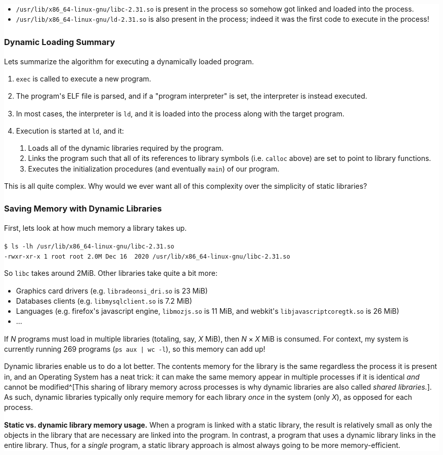 - `/usr/lib/x86_64-linux-gnu/libc-2.31.so` is present in the process so somehow got linked and loaded into the process.
- `/usr/lib/x86_64-linux-gnu/ld-2.31.so` is also present in the process; indeed it was the first code to execute in the process!

### Dynamic Loading Summary

Lets summarize the algorithm for executing a dynamically loaded program.

1. `exec` is called to execute a new program.
2. The program's ELF file is parsed, and if a "program interpreter" is set, the interpreter is instead executed.
3. In most cases, the interpreter is `ld`, and it is loaded into the process along with the target program.
4. Execution is started at `ld`, and it:

    1. Loads all of the dynamic libraries required by the program.
    2. Links the program such that all of its references to library symbols (i.e. `calloc` above) are set to point to library functions.
    3. Executes the initialization procedures (and eventually `main`) of our program.

This is all quite complex.
Why would we ever want all of this complexity over the simplicity of static libraries?

### Saving Memory with Dynamic Libraries

First, lets look at how much memory a library takes up.

```
$ ls -lh /usr/lib/x86_64-linux-gnu/libc-2.31.so
-rwxr-xr-x 1 root root 2.0M Dec 16  2020 /usr/lib/x86_64-linux-gnu/libc-2.31.so
```

So `libc` takes around 2MiB.
Other libraries take quite a bit more:

- Graphics card drivers (e.g. `libradeonsi_dri.so` is 23 MiB)
- Databases clients (e.g. `libmysqlclient.so` is 7.2 MiB)
- Languages (e.g. firefox's javascript engine, `libmozjs.so` is 11 MiB, and webkit's `libjavascriptcoregtk.so` is 26 MiB)
- ...

If $N$ programs must load in multiple libraries (totaling, say, $X$ MiB), then $N \times X$ MiB is consumed.
For context, my system is currently running 269 programs (`ps aux | wc -l`), so this memory can add up!

Dynamic libraries enable us to do a lot better.
The contents memory for the library is the same regardless the process it is present in, and an Operating System has a neat trick: it can make the same memory appear in multiple processes if it is identical *and* cannot be modified^[This sharing of library memory across processes is why dynamic libraries are also called *shared libraries.*].
As such, dynamic libraries typically only require memory for each library *once* in the system (only $X$), as opposed for each process.

**Static vs. dynamic library memory usage.**
When a program is linked with a static library, the result is relatively small as only the objects in the library that are necessary are linked into the program.
In contrast, a program that uses a dynamic library links in the entire library.
Thus, for a *single* program, a static library approach is almost always going to be more memory-efficient.
